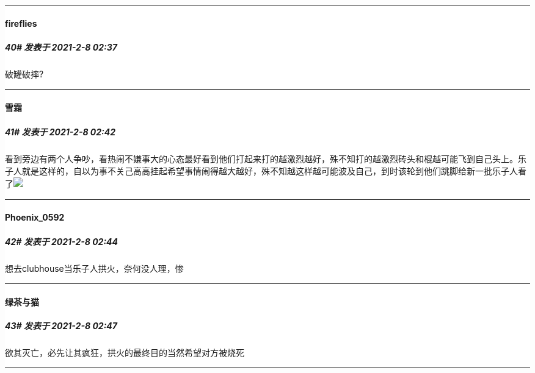 




*****

####  fireflies  
##### 40#       发表于 2021-2-8 02:37




破罐破摔?







*****

####  雪霜  
##### 41#       发表于 2021-2-8 02:42




看到旁边有两个人争吵，看热闹不嫌事大的心态最好看到他们打起来打的越激烈越好，殊不知打的越激烈砖头和棍越可能飞到自己头上。乐子人就是这样的，自以为事不关己高高挂起希望事情闹得越大越好，殊不知越这样越可能波及自己，到时该轮到他们跳脚给新一批乐子人看了<img src="https://static.saraba1st.com/image/smiley/face2017/066.png" referrerpolicy="no-referrer">







*****

####  Phoenix_0592  
##### 42#       发表于 2021-2-8 02:44




想去clubhouse当乐子人拱火，奈何没人理，惨







*****

####  绿茶与猫  
##### 43#       发表于 2021-2-8 02:47




欲其灭亡，必先让其疯狂，拱火的最终目的当然希望对方被烧死







*****
